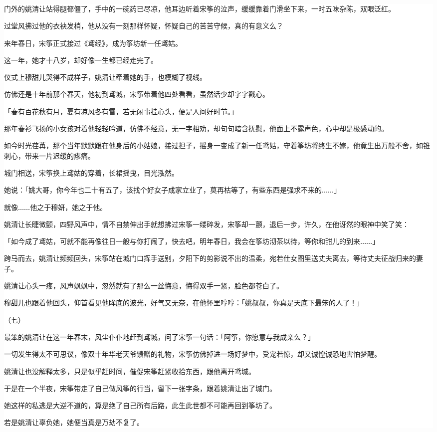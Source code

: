 
门外的姚清让站得腿都僵了，手中的一碗药已尽凉，他耳边听着宋筝的泣声，缓缓靠着门滑坐下来，一时五味杂陈，双眼泛红。


过堂风拂过他的衣袂发梢，他从没有一刻那样怀疑，怀疑自己的苦苦守候，真的有意义么？


来年春日，宋筝正式接过《鸢经》，成为筝坊新一任鸢姑。


这一年，她才十八岁，却好像一生都已经走完了。


仪式上穆甜儿哭得不成样子，姚清让牵着她的手，也模糊了视线。


仿佛还是十年前那个春天，他初到鸢城，宋筝带着他四处看看，虽然话少却字字戳心。


「春有百花秋有月，夏有凉风冬有雪，若无闲事挂心头，便是人间好时节。」


那年春衫飞扬的小女孩对着他轻轻吟道，仿佛不经意，无一字相劝，却句句暗含抚慰，他面上不露声色，心中却是极感动的。


如今时光荏苒，那个当年默默跟在他身后的小姑娘，接过担子，摇身一变成了新一任鸢姑，守着筝坊将终生不嫁，他竟生出万般不舍，如锥刺心，带来一片迟缓的疼痛。


城门相送，宋筝换上鸢姑的穿着，长裙摇曳，目光泓然。


她说：「姚大哥，你今年也二十有五了，该找个好女子成家立业了，莫再枯等了，有些东西是强求不来的……」


就像……他之于穆妍，她之于他。


姚清让长睫微颤，四野风声中，情不自禁伸出手就想拂过宋筝一缕碎发，宋筝却一颤，退后一步，许久，在他讶然的眼神中笑了笑：


「如今成了鸢姑，可就不能再像往日一般与你打闹了，快去吧，明年春日，我会在筝坊沏茶以待，等你和甜儿的到来……」


跨马而去，姚清让频频回头，宋筝站在城门口挥手送别，夕阳下的剪影说不出的温柔，宛若仕女图里送丈夫离去，等待丈夫征战归来的妻子。


姚清让心头一疼，风声飒飒中，忽然就有了那么一丝悔意，悔得双手一紧，脸色都苍白了。


穆甜儿也跟着他回头，仰首看见他眸底的波光，好气又无奈，在他怀里哼哼：「姚叔叔，你真是天底下最笨的人了！」


（七）


最笨的姚清让在这一年春末，风尘仆仆地赶到鸢城，问了宋筝一句话：「阿筝，你愿意与我成亲么？」


一切发生得太不可思议，像双十年华老天爷馈赠的礼物，宋筝仿佛掉进一场好梦中，受宠若惊，却又诚惶诚恐地害怕梦醒。


姚清让也没解释太多，只是似乎赶时间，催促宋筝赶紧收拾东西，跟他离开鸢城。


于是在一个半夜，宋筝带走了自己做风筝的行当，留下一张字条，跟着姚清让出了城门。


她这样的私逃是大逆不道的，算是绝了自己所有后路，此生此世都不可能再回到筝坊了。


若是姚清让辜负她，她便当真是万劫不复了。

